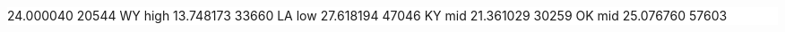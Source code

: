 <td style="text-align:right;">
24.000040
</td>
<td style="text-align:right;">
20544
</td>
</tr>
<tr>
<td style="text-align:left;">
WY
</td>
<td style="text-align:left;">
high
</td>
<td style="text-align:right;">
13.748173
</td>
<td style="text-align:right;">
33660
</td>
</tr>
<tr>
<td style="text-align:left;">
LA
</td>
<td style="text-align:left;">
low
</td>
<td style="text-align:right;">
27.618194
</td>
<td style="text-align:right;">
47046
</td>
</tr>
<tr>
<td style="text-align:left;">
KY
</td>
<td style="text-align:left;">
mid
</td>
<td style="text-align:right;">
21.361029
</td>
<td style="text-align:right;">
30259
</td>
</tr>
<tr>
<td style="text-align:left;">
OK
</td>
<td style="text-align:left;">
mid
</td>
<td style="text-align:right;">
25.076760
</td>
<td style="text-align:right;">
57603
</td>
</tr>
<tr>